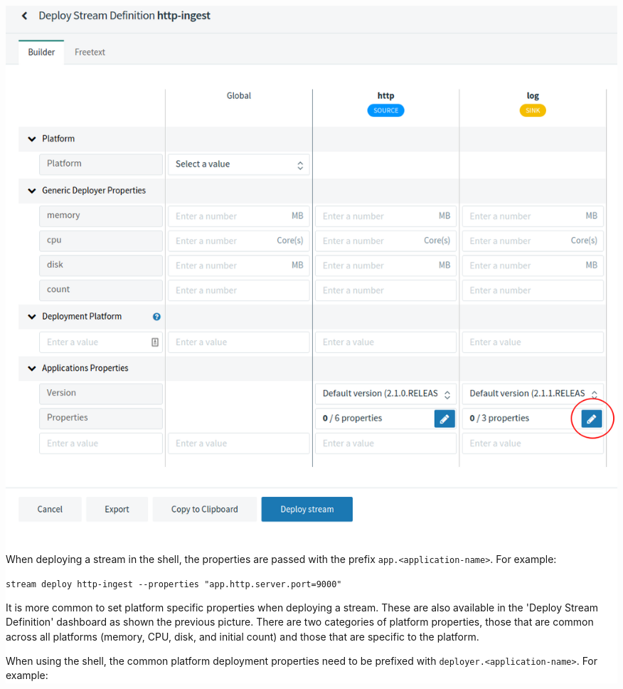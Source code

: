 ![Deploy Stream Page](images/dataflow-stream-deployment-app-props.png)

When deploying a stream in the shell, the properties are passed with the prefix `app.<application-name>`.
For example:

```
stream deploy http-ingest --properties "app.http.server.port=9000"
```

It is more common to set platform specific properties when deploying a stream.
These are also available in the 'Deploy Stream Definition' dashboard as shown the previous picture.
There are two categories of platform properties, those that are common across all platforms (memory, CPU, disk, and initial count) and those that are specific to the platform.

When using the shell, the common platform deployment properties need to be prefixed with `deployer.<application-name>`.
For example:
